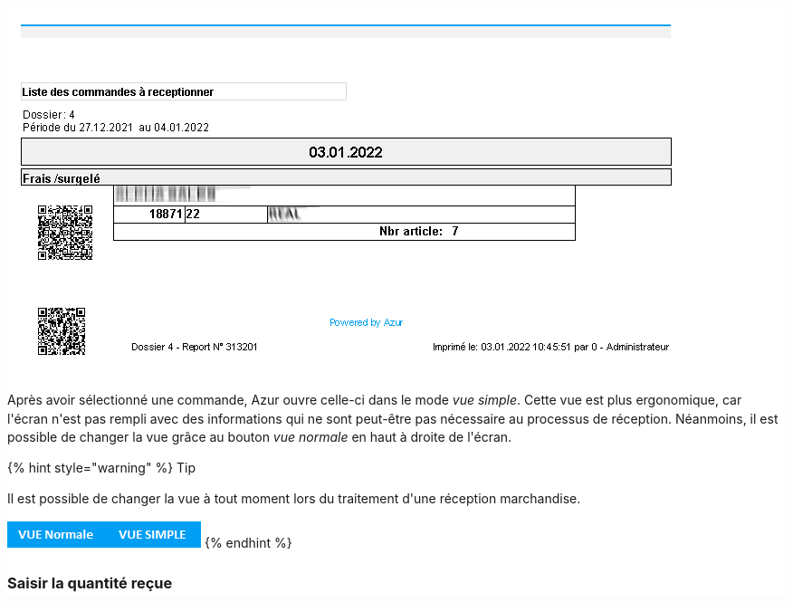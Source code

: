 ![](<../.gitbook/assets/image (224).png>)

Après avoir sélectionné une commande, Azur ouvre celle-ci dans le mode _vue simple_. Cette vue est plus ergonomique, car l'écran n'est pas rempli avec des informations qui ne sont peut-être pas nécessaire au processus de réception. Néanmoins, il est possible de changer la vue grâce au bouton _vue normale_ en haut à droite de l'écran.

{% hint style="warning" %}
Tip

Il est possible de changer la vue à tout moment lors du traitement d'une réception marchandise.

![](<../.gitbook/assets/image (205).png>)![](<../.gitbook/assets/image (217).png>)
{% endhint %}

### Saisir la quantité reçue <a href="#saisir-la-quantite-recue" id="saisir-la-quantite-recue"></a>
